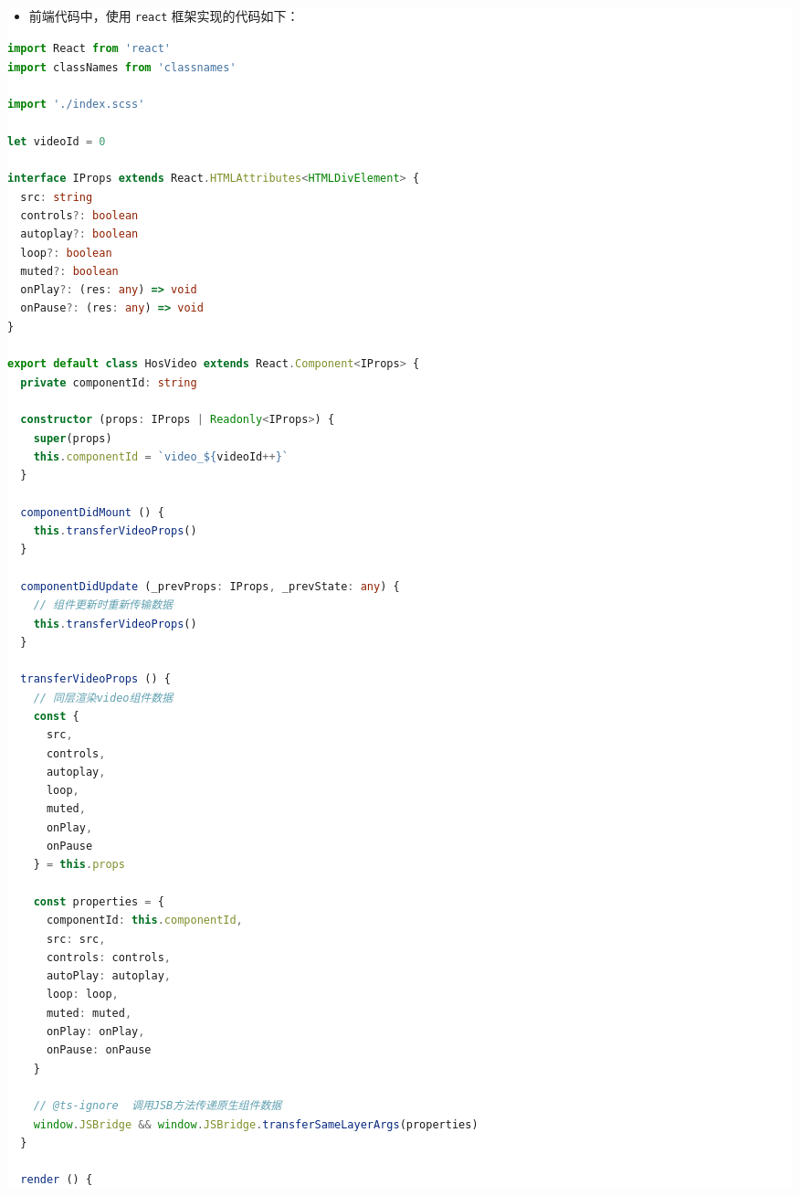 - 前端代码中，使用 `react` 框架实现的代码如下：
```typescript
import React from 'react'
import classNames from 'classnames'

import './index.scss'

let videoId = 0

interface IProps extends React.HTMLAttributes<HTMLDivElement> {
  src: string
  controls?: boolean
  autoplay?: boolean
  loop?: boolean
  muted?: boolean
  onPlay?: (res: any) => void
  onPause?: (res: any) => void
}

export default class HosVideo extends React.Component<IProps> {
  private componentId: string

  constructor (props: IProps | Readonly<IProps>) {
    super(props)
    this.componentId = `video_${videoId++}`
  }

  componentDidMount () {
    this.transferVideoProps()
  }

  componentDidUpdate (_prevProps: IProps, _prevState: any) {
    // 组件更新时重新传输数据
    this.transferVideoProps()
  }  

  transferVideoProps () {
    // 同层渲染video组件数据
    const {  
      src,  
      controls,  
      autoplay,  
      loop,  
      muted,  
      onPlay,  
      onPause  
    } = this.props 
  
    const properties = {
      componentId: this.componentId,
      src: src,
      controls: controls,
      autoPlay: autoplay,
      loop: loop,
      muted: muted,
      onPlay: onPlay,
      onPause: onPause
    }
  
    // @ts-ignore  调用JSB方法传递原生组件数据
    window.JSBridge && window.JSBridge.transferSameLayerArgs(properties)
  }

  render () {
```